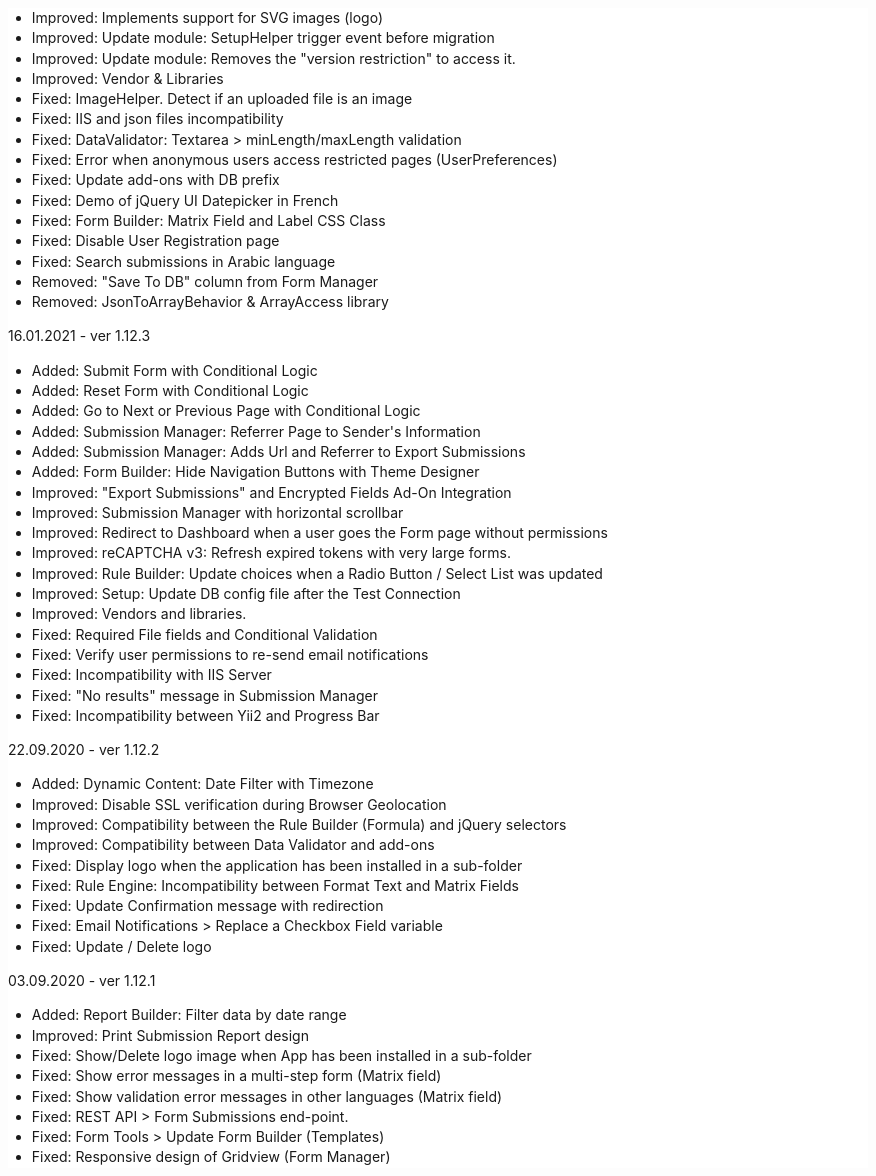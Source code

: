 - Improved: Implements support for SVG images (logo)
- Improved: Update module: SetupHelper trigger event before migration
- Improved: Update module: Removes the "version restriction" to access it.
- Improved: Vendor & Libraries
- Fixed: ImageHelper. Detect if an uploaded file is an image
- Fixed: IIS and json files incompatibility
- Fixed: DataValidator: Textarea > minLength/maxLength validation
- Fixed: Error when anonymous users access restricted pages (UserPreferences)
- Fixed: Update add-ons with DB prefix
- Fixed: Demo of jQuery UI Datepicker in French
- Fixed: Form Builder: Matrix Field and Label CSS Class
- Fixed: Disable User Registration page
- Fixed: Search submissions in Arabic language
- Removed: "Save To DB" column from Form Manager
- Removed: JsonToArrayBehavior & ArrayAccess library


16.01.2021 - ver 1.12.3

- Added: Submit Form with Conditional Logic
- Added: Reset Form with Conditional Logic
- Added: Go to Next or Previous Page with Conditional Logic
- Added: Submission Manager: Referrer Page to Sender's Information
- Added: Submission Manager: Adds Url and Referrer to Export Submissions
- Added: Form Builder: Hide Navigation Buttons with Theme Designer
- Improved: "Export Submissions" and Encrypted Fields Ad-On Integration
- Improved: Submission Manager with horizontal scrollbar
- Improved: Redirect to Dashboard when a user goes the Form page without permissions
- Improved: reCAPTCHA v3: Refresh expired tokens with very large forms.
- Improved: Rule Builder: Update choices when a Radio Button / Select List was updated
- Improved: Setup: Update DB config file after the Test Connection
- Improved: Vendors and libraries.
- Fixed: Required File fields and Conditional Validation
- Fixed: Verify user permissions to re-send email notifications
- Fixed: Incompatibility with IIS Server
- Fixed: "No results" message in Submission Manager
- Fixed: Incompatibility between Yii2 and Progress Bar


22.09.2020 - ver 1.12.2

- Added: Dynamic Content: Date Filter with Timezone
- Improved: Disable SSL verification during Browser Geolocation
- Improved: Compatibility between the Rule Builder (Formula) and jQuery selectors
- Improved: Compatibility between Data Validator and add-ons
- Fixed: Display logo when the application has been installed in a sub-folder
- Fixed: Rule Engine: Incompatibility between Format Text and Matrix Fields
- Fixed: Update Confirmation message with redirection
- Fixed: Email Notifications > Replace a Checkbox Field variable
- Fixed: Update / Delete logo


03.09.2020 - ver 1.12.1

- Added: Report Builder: Filter data by date range
- Improved: Print Submission Report design
- Fixed: Show/Delete logo image when App has been installed in a sub-folder
- Fixed: Show error messages in a multi-step form (Matrix field)
- Fixed: Show validation error messages in other languages (Matrix field)
- Fixed: REST API > Form Submissions end-point.
- Fixed: Form Tools > Update Form Builder (Templates)
- Fixed: Responsive design of Gridview (Form Manager)
